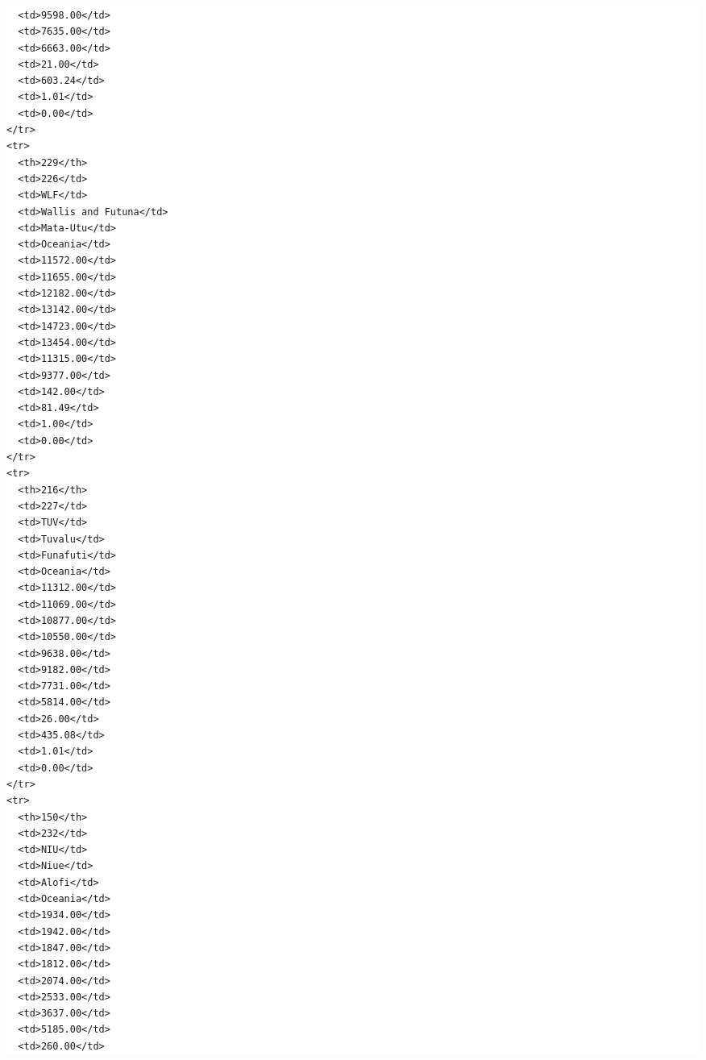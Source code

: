       <td>9598.00</td>
      <td>7635.00</td>
      <td>6663.00</td>
      <td>21.00</td>
      <td>603.24</td>
      <td>1.01</td>
      <td>0.00</td>
    </tr>
    <tr>
      <th>229</th>
      <td>226</td>
      <td>WLF</td>
      <td>Wallis and Futuna</td>
      <td>Mata-Utu</td>
      <td>Oceania</td>
      <td>11572.00</td>
      <td>11655.00</td>
      <td>12182.00</td>
      <td>13142.00</td>
      <td>14723.00</td>
      <td>13454.00</td>
      <td>11315.00</td>
      <td>9377.00</td>
      <td>142.00</td>
      <td>81.49</td>
      <td>1.00</td>
      <td>0.00</td>
    </tr>
    <tr>
      <th>216</th>
      <td>227</td>
      <td>TUV</td>
      <td>Tuvalu</td>
      <td>Funafuti</td>
      <td>Oceania</td>
      <td>11312.00</td>
      <td>11069.00</td>
      <td>10877.00</td>
      <td>10550.00</td>
      <td>9638.00</td>
      <td>9182.00</td>
      <td>7731.00</td>
      <td>5814.00</td>
      <td>26.00</td>
      <td>435.08</td>
      <td>1.01</td>
      <td>0.00</td>
    </tr>
    <tr>
      <th>150</th>
      <td>232</td>
      <td>NIU</td>
      <td>Niue</td>
      <td>Alofi</td>
      <td>Oceania</td>
      <td>1934.00</td>
      <td>1942.00</td>
      <td>1847.00</td>
      <td>1812.00</td>
      <td>2074.00</td>
      <td>2533.00</td>
      <td>3637.00</td>
      <td>5185.00</td>
      <td>260.00</td>